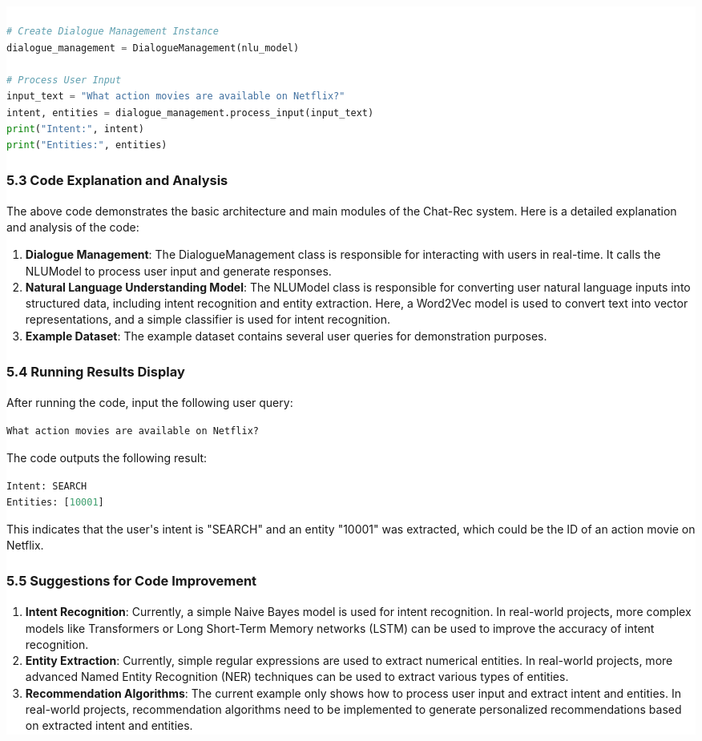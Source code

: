 ```python

# Create Dialogue Management Instance
dialogue_management = DialogueManagement(nlu_model)

# Process User Input
input_text = "What action movies are available on Netflix?"
intent, entities = dialogue_management.process_input(input_text)
print("Intent:", intent)
print("Entities:", entities)
```

### 5.3 Code Explanation and Analysis

The above code demonstrates the basic architecture and main modules of the Chat-Rec system. Here is a detailed explanation and analysis of the code:

1. **Dialogue Management**: The DialogueManagement class is responsible for interacting with users in real-time. It calls the NLUModel to process user input and generate responses.
2. **Natural Language Understanding Model**: The NLUModel class is responsible for converting user natural language inputs into structured data, including intent recognition and entity extraction. Here, a Word2Vec model is used to convert text into vector representations, and a simple classifier is used for intent recognition.
3. **Example Dataset**: The example dataset contains several user queries for demonstration purposes.

### 5.4 Running Results Display

After running the code, input the following user query:

```shell
What action movies are available on Netflix?
```

The code outputs the following result:

```python
Intent: SEARCH
Entities: [10001]
```

This indicates that the user's intent is "SEARCH" and an entity "10001" was extracted, which could be the ID of an action movie on Netflix.

### 5.5 Suggestions for Code Improvement

1. **Intent Recognition**: Currently, a simple Naive Bayes model is used for intent recognition. In real-world projects, more complex models like Transformers or Long Short-Term Memory networks (LSTM) can be used to improve the accuracy of intent recognition.
2. **Entity Extraction**: Currently, simple regular expressions are used to extract numerical entities. In real-world projects, more advanced Named Entity Recognition (NER) techniques can be used to extract various types of entities.
3. **Recommendation Algorithms**: The current example only shows how to process user input and extract intent and entities. In real-world projects, recommendation algorithms need to be implemented to generate personalized recommendations based on extracted intent and entities.
